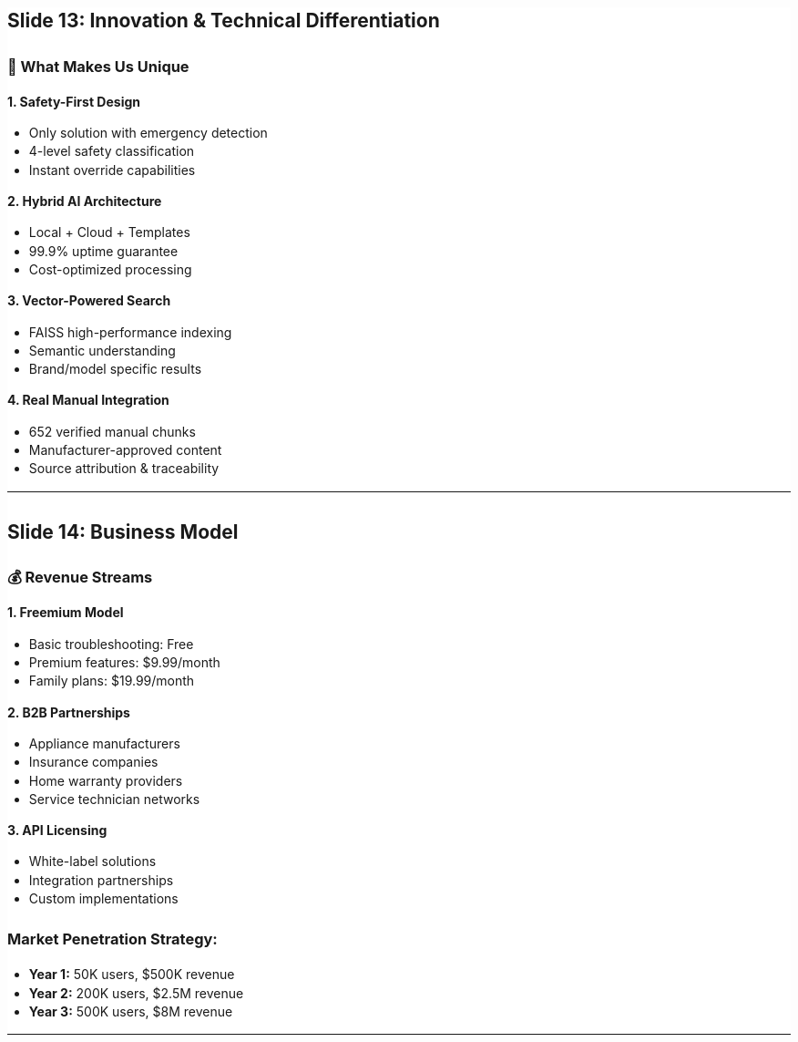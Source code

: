 
## Slide 13: Innovation & Technical Differentiation

### 🚀 What Makes Us Unique

**1. Safety-First Design**
- Only solution with emergency detection
- 4-level safety classification
- Instant override capabilities

**2. Hybrid AI Architecture**
- Local + Cloud + Templates
- 99.9% uptime guarantee
- Cost-optimized processing

**3. Vector-Powered Search**
- FAISS high-performance indexing
- Semantic understanding
- Brand/model specific results

**4. Real Manual Integration**
- 652 verified manual chunks
- Manufacturer-approved content
- Source attribution & traceability

---

## Slide 14: Business Model

### 💰 Revenue Streams

**1. Freemium Model**
- Basic troubleshooting: Free
- Premium features: $9.99/month
- Family plans: $19.99/month

**2. B2B Partnerships**
- Appliance manufacturers
- Insurance companies
- Home warranty providers
- Service technician networks

**3. API Licensing**
- White-label solutions
- Integration partnerships
- Custom implementations

### Market Penetration Strategy:
- **Year 1:** 50K users, $500K revenue
- **Year 2:** 200K users, $2.5M revenue
- **Year 3:** 500K users, $8M revenue

---
